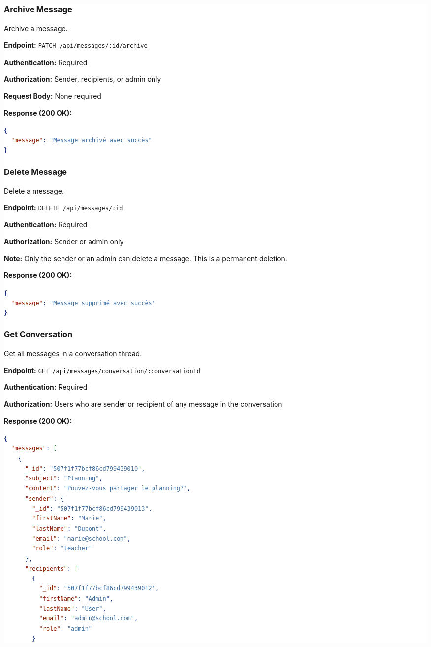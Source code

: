 ### Archive Message

Archive a message.

**Endpoint:** `PATCH /api/messages/:id/archive`

**Authentication:** Required

**Authorization:** Sender, recipients, or admin only

**Request Body:** None required

**Response (200 OK):**
```json
{
  "message": "Message archivé avec succès"
}
```

### Delete Message

Delete a message.

**Endpoint:** `DELETE /api/messages/:id`

**Authentication:** Required

**Authorization:** Sender or admin only

**Note:** Only the sender or an admin can delete a message. This is a permanent deletion.

**Response (200 OK):**
```json
{
  "message": "Message supprimé avec succès"
}
```

### Get Conversation

Get all messages in a conversation thread.

**Endpoint:** `GET /api/messages/conversation/:conversationId`

**Authentication:** Required

**Authorization:** Users who are sender or recipient of any message in the conversation

**Response (200 OK):**
```json
{
  "messages": [
    {
      "_id": "507f1f77bcf86cd799439010",
      "subject": "Planning",
      "content": "Pouvez-vous partager le planning?",
      "sender": {
        "_id": "507f1f77bcf86cd799439013",
        "firstName": "Marie",
        "lastName": "Dupont",
        "email": "marie@school.com",
        "role": "teacher"
      },
      "recipients": [
        {
          "_id": "507f1f77bcf86cd799439012",
          "firstName": "Admin",
          "lastName": "User",
          "email": "admin@school.com",
          "role": "admin"
        }
```